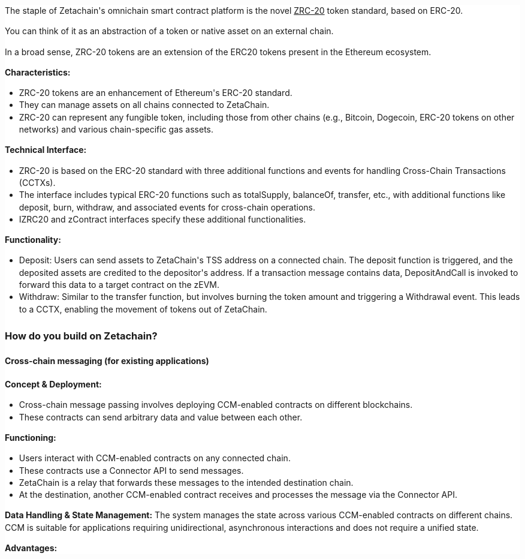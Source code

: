 The staple of Zetachain's omnichain smart contract platform is the novel [ZRC-20](https://www.zetachain.com/docs/developers/omnichain/zrc-20/) token standard, based on ERC-20.

You can think of it as an abstraction of a token or native asset on an external chain.

In a broad sense, ZRC-20 tokens are an extension of the ERC20 tokens present in the Ethereum ecosystem. 

**Characteristics:**

- ZRC-20 tokens are an enhancement of Ethereum's ERC-20 standard.
- They can manage assets on all chains connected to ZetaChain.
- ZRC-20 can represent any fungible token, including those from other chains (e.g., Bitcoin, Dogecoin, ERC-20 tokens on other networks) and various chain-specific gas assets.

**Technical Interface:**

- ZRC-20 is based on the ERC-20 standard with three additional functions and events for handling Cross-Chain Transactions (CCTXs).
- The interface includes typical ERC-20 functions such as totalSupply, balanceOf, transfer, etc., with additional functions like deposit, burn, withdraw, and associated events for cross-chain operations.
- IZRC20 and zContract interfaces specify these additional functionalities.

**Functionality:**

- Deposit: Users can send assets to ZetaChain's TSS address on a connected chain. The deposit function is triggered, and the deposited assets are credited to the depositor's address. If a transaction message contains data, DepositAndCall is invoked to forward this data to a target contract on the zEVM.
- Withdraw: Similar to the transfer function, but involves burning the token amount and triggering a Withdrawal event. This leads to a CCTX, enabling the movement of tokens out of ZetaChain.


### How do you build on Zetachain?

#### Cross-chain messaging (for existing applications)

**Concept & Deployment:**

- Cross-chain message passing involves deploying CCM-enabled contracts on different blockchains.
- These contracts can send arbitrary data and value between each other.

**Functioning:**

- Users interact with CCM-enabled contracts on any connected chain.
- These contracts use a Connector API to send messages.
- ZetaChain is a relay that forwards these messages to the intended destination chain.
- At the destination, another CCM-enabled contract receives and processes the message via the Connector API.

**Data Handling & State Management:**
The system manages the state across various CCM-enabled contracts on different chains.
CCM is suitable for applications requiring unidirectional, asynchronous interactions and does not require a unified state.

**Advantages:**
